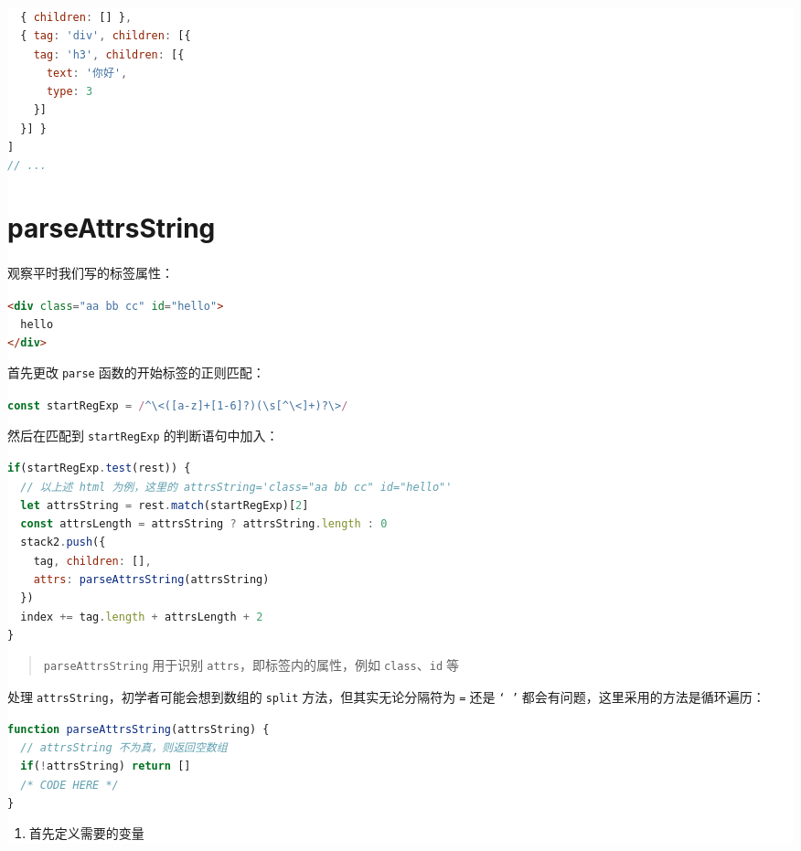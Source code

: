 ```javascript
  { children: [] },
  { tag: 'div', children: [{
    tag: 'h3', children: [{
      text: '你好',
      type: 3
    }]
  }] }
]
// ...
```

# parseAttrsString

观察平时我们写的标签属性：

```html
<div class="aa bb cc" id="hello">
  hello
</div>
```

首先更改 `parse` 函数的开始标签的正则匹配：

```javascript
const startRegExp = /^\<([a-z]+[1-6]?)(\s[^\<]+)?\>/
```

然后在匹配到 `startRegExp` 的判断语句中加入：

```javascript
if(startRegExp.test(rest)) {
  // 以上述 html 为例，这里的 attrsString='class="aa bb cc" id="hello"'
  let attrsString = rest.match(startRegExp)[2]
  const attrsLength = attrsString ? attrsString.length : 0
  stack2.push({
    tag, children: [],
    attrs: parseAttrsString(attrsString)
  })
  index += tag.length + attrsLength + 2
}
```

>   `parseAttrsString` 用于识别 `attrs`，即标签内的属性，例如 `class`、`id` 等

处理 `attrsString`，初学者可能会想到数组的 `split` 方法，但其实无论分隔符为 `=` 还是 `‘ ’` 都会有问题，这里采用的方法是循环遍历：

```javascript
function parseAttrsString(attrsString) {
  // attrsString 不为真，则返回空数组
  if(!attrsString) return []
  /* CODE HERE */
}
```

1.   首先定义需要的变量
